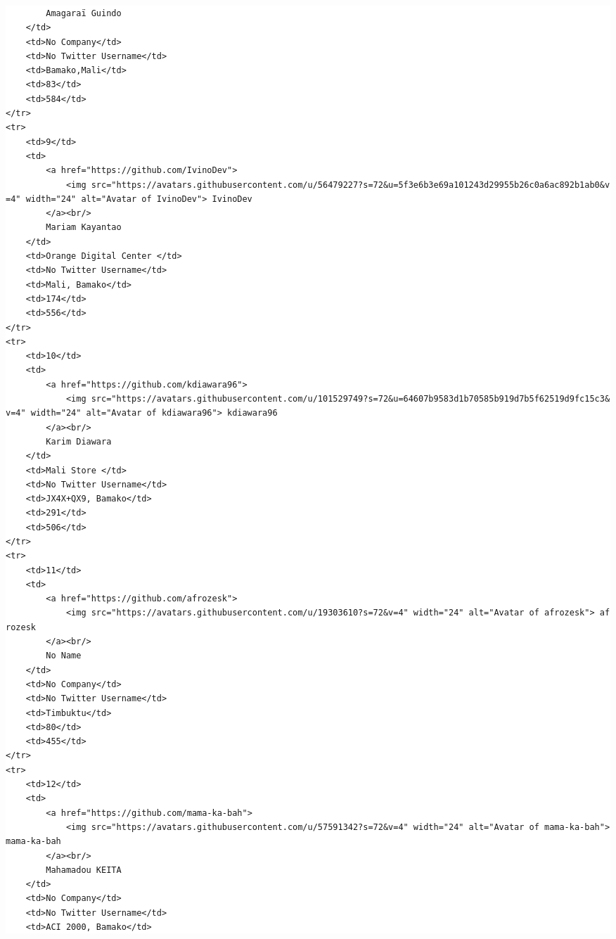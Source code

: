 			Amagaraï Guindo
		</td>
		<td>No Company</td>
		<td>No Twitter Username</td>
		<td>Bamako,Mali</td>
		<td>83</td>
		<td>584</td>
	</tr>
	<tr>
		<td>9</td>
		<td>
			<a href="https://github.com/IvinoDev">
				<img src="https://avatars.githubusercontent.com/u/56479227?s=72&u=5f3e6b3e69a101243d29955b26c0a6ac892b1ab0&v=4" width="24" alt="Avatar of IvinoDev"> IvinoDev
			</a><br/>
			Mariam Kayantao
		</td>
		<td>Orange Digital Center </td>
		<td>No Twitter Username</td>
		<td>Mali, Bamako</td>
		<td>174</td>
		<td>556</td>
	</tr>
	<tr>
		<td>10</td>
		<td>
			<a href="https://github.com/kdiawara96">
				<img src="https://avatars.githubusercontent.com/u/101529749?s=72&u=64607b9583d1b70585b919d7b5f62519d9fc15c3&v=4" width="24" alt="Avatar of kdiawara96"> kdiawara96
			</a><br/>
			Karim Diawara
		</td>
		<td>Mali Store </td>
		<td>No Twitter Username</td>
		<td>JX4X+QX9, Bamako</td>
		<td>291</td>
		<td>506</td>
	</tr>
	<tr>
		<td>11</td>
		<td>
			<a href="https://github.com/afrozesk">
				<img src="https://avatars.githubusercontent.com/u/19303610?s=72&v=4" width="24" alt="Avatar of afrozesk"> afrozesk
			</a><br/>
			No Name
		</td>
		<td>No Company</td>
		<td>No Twitter Username</td>
		<td>Timbuktu</td>
		<td>80</td>
		<td>455</td>
	</tr>
	<tr>
		<td>12</td>
		<td>
			<a href="https://github.com/mama-ka-bah">
				<img src="https://avatars.githubusercontent.com/u/57591342?s=72&v=4" width="24" alt="Avatar of mama-ka-bah"> mama-ka-bah
			</a><br/>
			Mahamadou KEITA
		</td>
		<td>No Company</td>
		<td>No Twitter Username</td>
		<td>ACI 2000, Bamako</td>